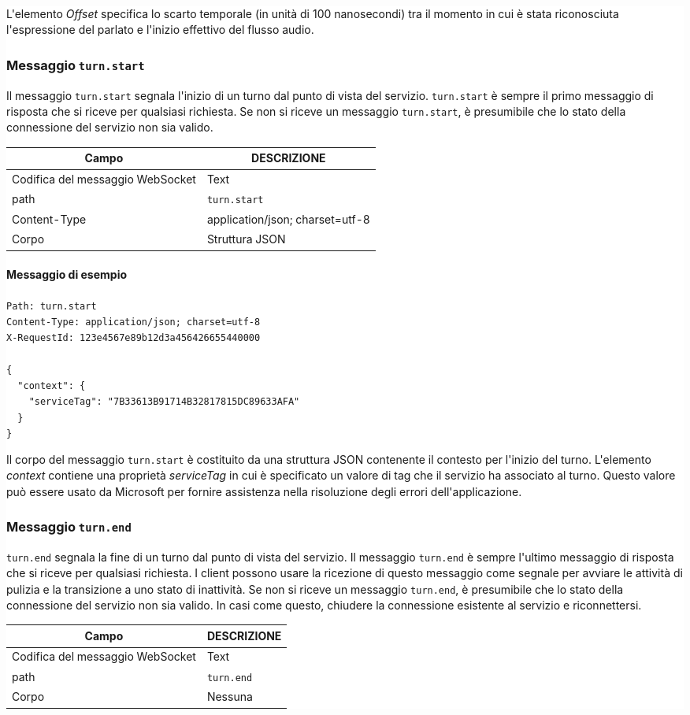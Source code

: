 L'elemento *Offset* specifica lo scarto temporale (in unità di 100 nanosecondi) tra il momento in cui è stata riconosciuta l'espressione del parlato e l'inizio effettivo del flusso audio.

### <a name="message-turnstart"></a>Messaggio `turn.start`

Il messaggio `turn.start` segnala l'inizio di un turno dal punto di vista del servizio. `turn.start` è sempre il primo messaggio di risposta che si riceve per qualsiasi richiesta. Se non si riceve un messaggio `turn.start`, è presumibile che lo stato della connessione del servizio non sia valido.

| Campo | DESCRIZIONE |
| ------------- | ---------------- |
| Codifica del messaggio WebSocket | Text |
| path | `turn.start` |
| Content-Type | application/json; charset=utf-8 |
| Corpo | Struttura JSON |

#### <a name="sample-message"></a>Messaggio di esempio

```HTML
Path: turn.start
Content-Type: application/json; charset=utf-8
X-RequestId: 123e4567e89b12d3a456426655440000

{
  "context": {
    "serviceTag": "7B33613B91714B32817815DC89633AFA"
  }
}
```

Il corpo del messaggio `turn.start` è costituito da una struttura JSON contenente il contesto per l'inizio del turno. L'elemento *context* contiene una proprietà *serviceTag* in cui è specificato un valore di tag che il servizio ha associato al turno. Questo valore può essere usato da Microsoft per fornire assistenza nella risoluzione degli errori dell'applicazione.

### <a name="message-turnend"></a>Messaggio `turn.end`

`turn.end` segnala la fine di un turno dal punto di vista del servizio. Il messaggio `turn.end` è sempre l'ultimo messaggio di risposta che si riceve per qualsiasi richiesta. I client possono usare la ricezione di questo messaggio come segnale per avviare le attività di pulizia e la transizione a uno stato di inattività. Se non si riceve un messaggio `turn.end`, è presumibile che lo stato della connessione del servizio non sia valido. In casi come questo, chiudere la connessione esistente al servizio e riconnettersi.

| Campo | DESCRIZIONE |
| ------------- | ---------------- |
| Codifica del messaggio WebSocket | Text |
| path | `turn.end` |
| Corpo | Nessuna |
